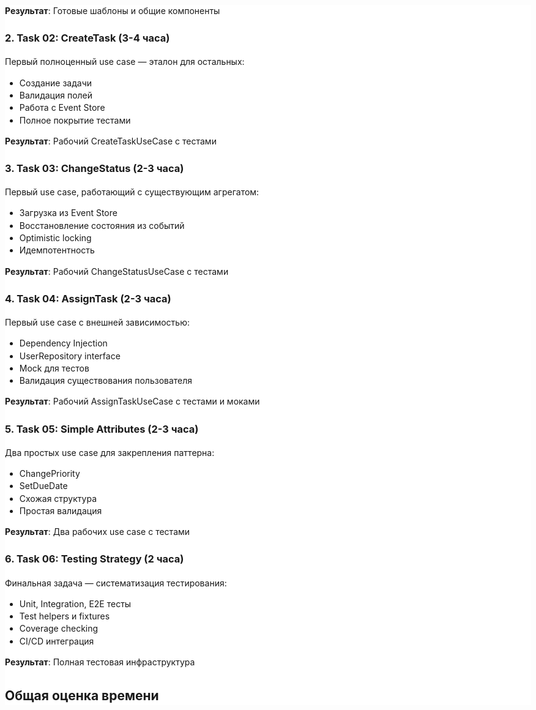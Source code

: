 **Результат**: Готовые шаблоны и общие компоненты

### 2. Task 02: CreateTask (3-4 часа)

Первый полноценный use case — эталон для остальных:
- Создание задачи
- Валидация полей
- Работа с Event Store
- Полное покрытие тестами

**Результат**: Рабочий CreateTaskUseCase с тестами

### 3. Task 03: ChangeStatus (2-3 часа)

Первый use case, работающий с существующим агрегатом:
- Загрузка из Event Store
- Восстановление состояния из событий
- Optimistic locking
- Идемпотентность

**Результат**: Рабочий ChangeStatusUseCase с тестами

### 4. Task 04: AssignTask (2-3 часа)

Первый use case с внешней зависимостью:
- Dependency Injection
- UserRepository interface
- Mock для тестов
- Валидация существования пользователя

**Результат**: Рабочий AssignTaskUseCase с тестами и моками

### 5. Task 05: Simple Attributes (2-3 часа)

Два простых use case для закрепления паттерна:
- ChangePriority
- SetDueDate
- Схожая структура
- Простая валидация

**Результат**: Два рабочих use case с тестами

### 6. Task 06: Testing Strategy (2 часа)

Финальная задача — систематизация тестирования:
- Unit, Integration, E2E тесты
- Test helpers и fixtures
- Coverage checking
- CI/CD интеграция

**Результат**: Полная тестовая инфраструктура

## Общая оценка времени
